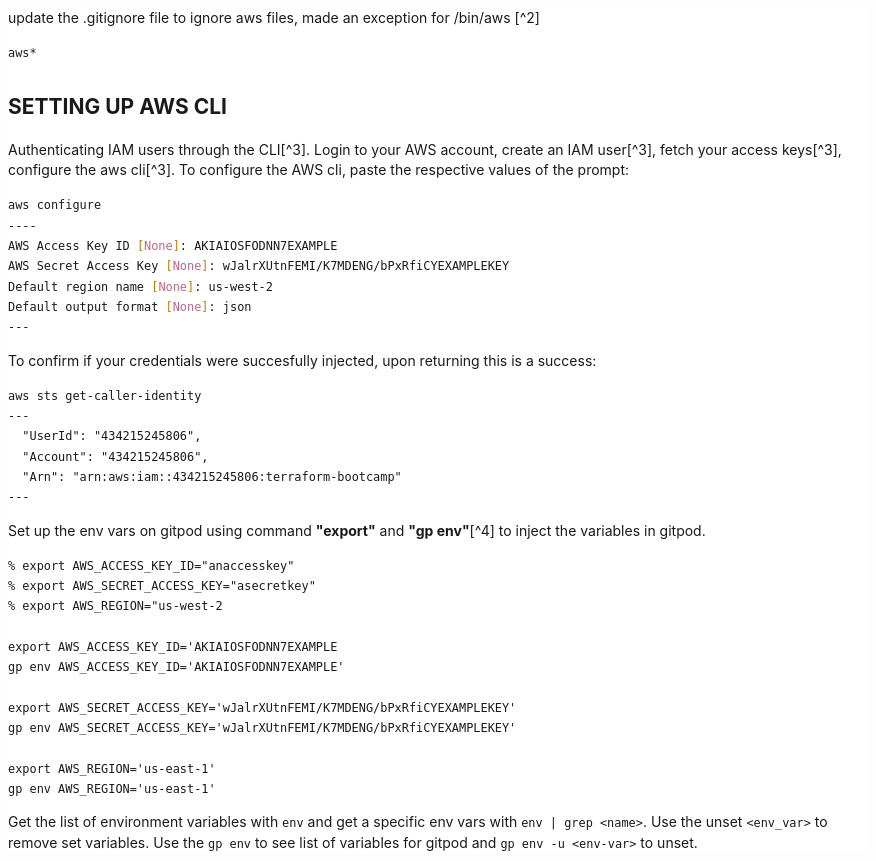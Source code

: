 update the .gitignore file to ignore aws files, made an exception for /bin/aws [^2]

```
aws*
```

<a name="setting-up-aws-cli"></a>
## SETTING UP AWS CLI

Authenticating IAM users through the CLI[^3]. Login to your AWS account, create an IAM user[^3], fetch your access keys[^3], configure the aws cli[^3]. To configure the AWS cli, paste the respective values of the prompt:

```bash
aws configure
----
AWS Access Key ID [None]: AKIAIOSFODNN7EXAMPLE
AWS Secret Access Key [None]: wJalrXUtnFEMI/K7MDENG/bPxRfiCYEXAMPLEKEY
Default region name [None]: us-west-2
Default output format [None]: json
---
```

To confirm if your credentials were succesfully injected, upon returning this is a success:
```
aws sts get-caller-identity
---
  "UserId": "434215245806",
  "Account": "434215245806",
  "Arn": "arn:aws:iam::434215245806:terraform-bootcamp"
---
```

Set up the env vars on gitpod using command **"export"** and **"gp env"**[^4] to inject the variables in gitpod.



```
% export AWS_ACCESS_KEY_ID="anaccesskey"
% export AWS_SECRET_ACCESS_KEY="asecretkey"
% export AWS_REGION="us-west-2

export AWS_ACCESS_KEY_ID='AKIAIOSFODNN7EXAMPLE
gp env AWS_ACCESS_KEY_ID='AKIAIOSFODNN7EXAMPLE'

export AWS_SECRET_ACCESS_KEY='wJalrXUtnFEMI/K7MDENG/bPxRfiCYEXAMPLEKEY'
gp env AWS_SECRET_ACCESS_KEY='wJalrXUtnFEMI/K7MDENG/bPxRfiCYEXAMPLEKEY'

export AWS_REGION='us-east-1'
gp env AWS_REGION='us-east-1'

```
Get the list of environment variables with `env` and get a specific env vars with `env | grep <name>`. Use the unset `<env_var>` to remove set variables. Use the `gp env` to see list of variables for gitpod and `gp env -u <env-var>` to unset.
 